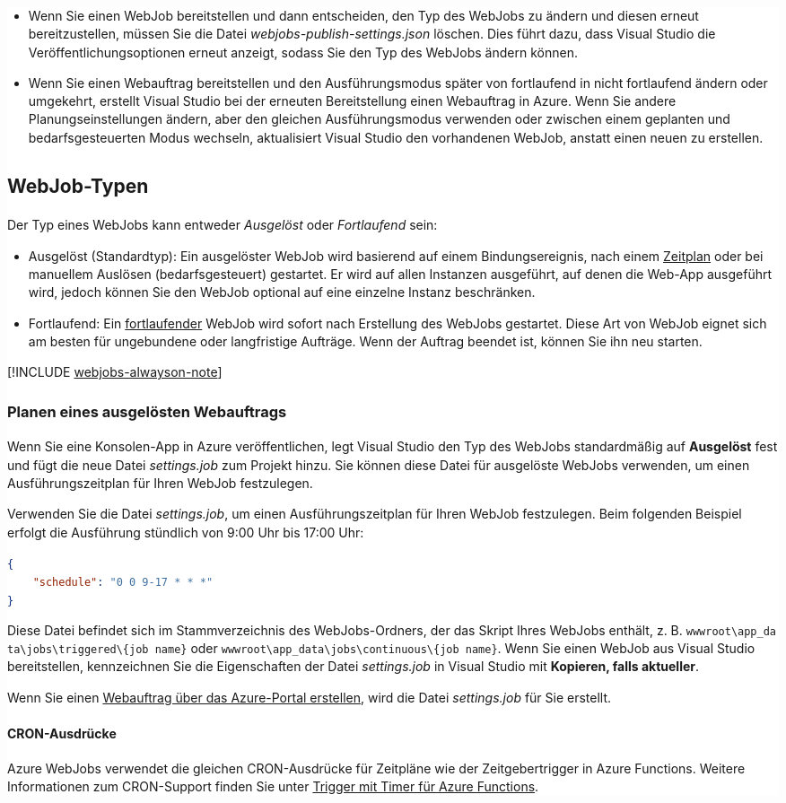 * Wenn Sie einen WebJob bereitstellen und dann entscheiden, den Typ des WebJobs zu ändern und diesen erneut bereitzustellen, müssen Sie die Datei *webjobs-publish-settings.json* löschen. Dies führt dazu, dass Visual Studio die Veröffentlichungsoptionen erneut anzeigt, sodass Sie den Typ des WebJobs ändern können.

* Wenn Sie einen Webauftrag bereitstellen und den Ausführungsmodus später von fortlaufend in nicht fortlaufend ändern oder umgekehrt, erstellt Visual Studio bei der erneuten Bereitstellung einen Webauftrag in Azure. Wenn Sie andere Planungseinstellungen ändern, aber den gleichen Ausführungsmodus verwenden oder zwischen einem geplanten und bedarfsgesteuerten Modus wechseln, aktualisiert Visual Studio den vorhandenen WebJob, anstatt einen neuen zu erstellen.

## <a name="webjob-types"></a>WebJob-Typen

Der Typ eines WebJobs kann entweder *Ausgelöst* oder *Fortlaufend* sein:

- Ausgelöst (Standardtyp): Ein ausgelöster WebJob wird basierend auf einem Bindungsereignis, nach einem [Zeitplan](#scheduling-a-triggered-webjob) oder bei manuellem Auslösen (bedarfsgesteuert) gestartet. Er wird auf allen Instanzen ausgeführt, auf denen die Web-App ausgeführt wird, jedoch können Sie den WebJob optional auf eine einzelne Instanz beschränken.

- Fortlaufend: Ein [fortlaufender](#continuous-execution) WebJob wird sofort nach Erstellung des WebJobs gestartet. Diese Art von WebJob eignet sich am besten für ungebundene oder langfristige Aufträge. Wenn der Auftrag beendet ist, können Sie ihn neu starten.  

[!INCLUDE [webjobs-alwayson-note](../../includes/webjobs-always-on-note.md)]

### <a name="scheduling-a-triggered-webjob"></a>Planen eines ausgelösten Webauftrags

Wenn Sie eine Konsolen-App in Azure veröffentlichen, legt Visual Studio den Typ des WebJobs standardmäßig auf **Ausgelöst** fest und fügt die neue Datei *settings.job* zum Projekt hinzu. Sie können diese Datei für ausgelöste WebJobs verwenden, um einen Ausführungszeitplan für Ihren WebJob festzulegen.

Verwenden Sie die Datei *settings.job*, um einen Ausführungszeitplan für Ihren WebJob festzulegen. Beim folgenden Beispiel erfolgt die Ausführung stündlich von 9:00 Uhr bis 17:00 Uhr:

```json
{
    "schedule": "0 0 9-17 * * *"
}
```

Diese Datei befindet sich im Stammverzeichnis des WebJobs-Ordners, der das Skript Ihres WebJobs enthält, z. B. `wwwroot\app_data\jobs\triggered\{job name}` oder `wwwroot\app_data\jobs\continuous\{job name}`. Wenn Sie einen WebJob aus Visual Studio bereitstellen, kennzeichnen Sie die Eigenschaften der Datei *settings.job* in Visual Studio mit **Kopieren, falls aktueller**.

Wenn Sie einen [Webauftrag über das Azure-Portal erstellen](webjobs-create.md), wird die Datei *settings.job* für Sie erstellt.

#### <a name="cron-expressions"></a>CRON-Ausdrücke

Azure WebJobs verwendet die gleichen CRON-Ausdrücke für Zeitpläne wie der Zeitgebertrigger in Azure Functions. Weitere Informationen zum CRON-Support finden Sie unter [Trigger mit Timer für Azure Functions](../azure-functions/functions-bindings-timer.md#ncrontab-expressions).
